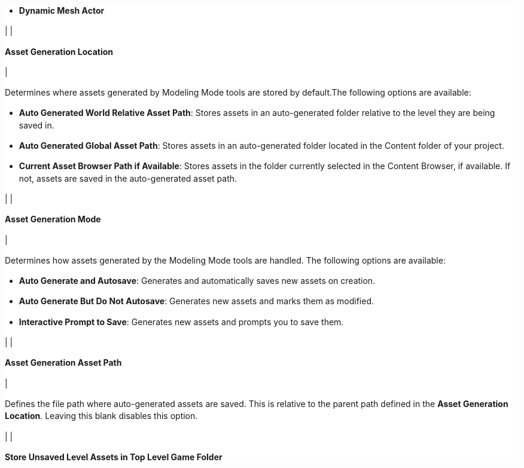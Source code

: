 -   **Dynamic Mesh Actor**
    

 |
| 

**Asset Generation Location**

 | 

Determines where assets generated by Modeling Mode tools are stored by default.The following options are available:

-   **Auto Generated World Relative Asset Path**: Stores assets in an auto-generated folder relative to the level they are being saved in.
    
-   **Auto Generated Global Asset Path**: Stores assets in an auto-generated folder located in the Content folder of your project.
    
-   **Current Asset Browser Path if Available**: Stores assets in the folder currently selected in the Content Browser, if available. If not, assets are saved in the auto-generated asset path.
    

 |
| 

**Asset Generation Mode**

 | 

Determines how assets generated by the Modeling Mode tools are handled. The following options are available:

-   **Auto Generate and Autosave**: Generates and automatically saves new assets on creation.
    
-   **Auto Generate But Do Not Autosave**: Generates new assets and marks them as modified.
    
-   **Interactive Prompt to Save**: Generates new assets and prompts you to save them.
    

 |
| 

**Asset Generation Asset Path**

 | 

Defines the file path where auto-generated assets are saved. This is relative to the parent path defined in the **Asset Generation Location**. Leaving this blank disables this option.

 |
| 

**Store Unsaved Level Assets in Top Level Game Folder**
